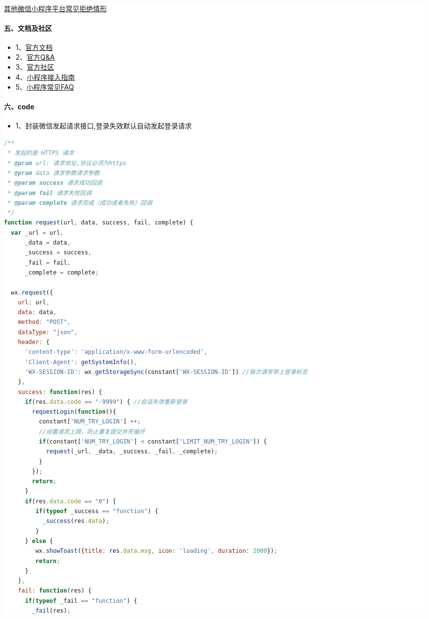 [其他微信小程序平台常见拒绝情形](https://developers.weixin.qq.com/blogdetail?action=get_post_info&lang=zh_CN&token=1592986236&docid=c53fb90c11590a1b86c109b4006fae27)

#### 五、文档及社区
- 1、[官方文档](https://mp.weixin.qq.com/debug/wxadoc/dev/index.html?t=201715)
- 2、[官方Q&A](https://mp.weixin.qq.com/debug/wxadoc/dev/qa.html?t=201715)
- 3、[官方社区](https://developers.weixin.qq.com)
- 4、[小程序接入指南](https://developers.weixin.qq.com/blogdetail?action=get_post_info&lang=zh_CN&token=1592986236&docid=bb39a3dfd5f9c7070f9e2ec3c0f7f68a)
- 5、[小程序常见FAQ](https://developers.weixin.qq.com/blogdetail?action=get_post_info&lang=zh_CN&token=1592986236&docid=2fcdb7794d48c59f7624f53e94d0ae22)

#### 六、code

- 1、封装微信发起请求接口,登录失效默认自动发起登录请求

```js
/**
 * 发起的是 HTTPS 请求
 * @pram url: 请求地址,协议必须为https
 * @pram data 请求参数请求参数
 * @param success 请求成功回调
 * @param fail 请求失败回调
 * @param complete 请求完成（成功或者失败）回调
 */
function request(url, data, success, fail, complete) {
  var _url = url,
      _data = data,
      _success = success,
      _fail = fail,
      _complete = complete;

  wx.request({
    url: url,
    data: data,
    method: "POST",
    dataType: "json",
    header: {
      'content-type': 'application/x-www-form-urlencoded',
      'Client-Agent': getSystemInfo(),
      'WX-SESSION-ID': wx.getStorageSync(constant['WX-SESSION-ID']) //每次请求带上登录标志
    },
    success: function(res) {
      if(res.data.code == "-9999") { //会话失效重新登录
        requestLogin(function(){
          constant['NUM_TRY_LOGIN'] ++;
          //设置请求上限，防止重复提交并死循环
          if(constant['NUM_TRY_LOGIN'] < constant['LIMIT_NUM_TRY_LOGIN']) {
            request(_url, _data, _success, _fail, _complete);
          }
        });
        return;
      }
      if(res.data.code == "0") {
         if(typeof _success == "function") {
           _success(res.data);
         }
      } else {
         wx.showToast({title: res.data.msg, icon: 'loading', duration: 2000});
         return;
      }
    },
    fail: function(res) {
      if(typeof _fail == "function") {
        _fail(res);
```